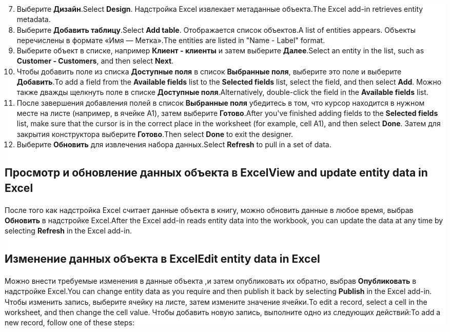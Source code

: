 7. <span data-ttu-id="2282b-138">Выберите **Дизайн**.</span><span class="sxs-lookup"><span data-stu-id="2282b-138">Select **Design**.</span></span> <span data-ttu-id="2282b-139">Надстройка Excel извлекает метаданные объекта.</span><span class="sxs-lookup"><span data-stu-id="2282b-139">The Excel add-in retrieves entity metadata.</span></span>
8. <span data-ttu-id="2282b-140">Выберите **Добавить таблицу**.</span><span class="sxs-lookup"><span data-stu-id="2282b-140">Select **Add table**.</span></span> <span data-ttu-id="2282b-141">Отображается список объектов.</span><span class="sxs-lookup"><span data-stu-id="2282b-141">A list of entities appears.</span></span> <span data-ttu-id="2282b-142">Объекты перечислены в формате «Имя — Метка».</span><span class="sxs-lookup"><span data-stu-id="2282b-142">The entities are listed in "Name - Label" format.</span></span>
9. <span data-ttu-id="2282b-143">Выберите объект в списке, например **Клиент - клиенты** и затем выберите **Далее**.</span><span class="sxs-lookup"><span data-stu-id="2282b-143">Select an entity in the list, such as **Customer - Customers**, and then select **Next**.</span></span>
10. <span data-ttu-id="2282b-144">Чтобы добавить поле из списка **Доступные поля** в список **Выбранные поля**, выберите это поле и выберите **Добавить**.</span><span class="sxs-lookup"><span data-stu-id="2282b-144">To add a field from the **Available fields** list to the **Selected fields** list, select the field, and then select **Add**.</span></span> <span data-ttu-id="2282b-145">Можно также дважды щелкнуть поле в списке **Доступные поля**.</span><span class="sxs-lookup"><span data-stu-id="2282b-145">Alternatively, double-click the field in the **Available fields** list.</span></span>
11. <span data-ttu-id="2282b-146">После завершения добавления полей в список **Выбранные поля** убедитесь в том, что курсор находится в нужном месте на листе (например, в ячейке A1), затем выберите **Готово**.</span><span class="sxs-lookup"><span data-stu-id="2282b-146">After you've finished adding fields to the **Selected fields** list, make sure that the cursor is in the correct place in the worksheet (for example, cell A1), and then select **Done**.</span></span> <span data-ttu-id="2282b-147">Затем для закрытия конструктора выберите **Готово**.</span><span class="sxs-lookup"><span data-stu-id="2282b-147">Then select **Done** to exit the designer.</span></span>
12. <span data-ttu-id="2282b-148">Выберите **Обновить** для извлечения набора данных.</span><span class="sxs-lookup"><span data-stu-id="2282b-148">Select **Refresh** to pull in a set of data.</span></span>

## <a name="view-and-update-entity-data-in-excel"></a><span data-ttu-id="2282b-149">Просмотр и обновление данных объекта в Excel</span><span class="sxs-lookup"><span data-stu-id="2282b-149">View and update entity data in Excel</span></span>
<span data-ttu-id="2282b-150">После того как надстройка Excel считает данные объекта в книгу, можно обновить данные в любое время, выбрав **Обновить** в надстройке Excel.</span><span class="sxs-lookup"><span data-stu-id="2282b-150">After the Excel add-in reads entity data into the workbook, you can update the data at any time by selecting **Refresh** in the Excel add-in.</span></span>

## <a name="edit-entity-data-in-excel"></a><span data-ttu-id="2282b-151">Изменение данных объекта в Excel</span><span class="sxs-lookup"><span data-stu-id="2282b-151">Edit entity data in Excel</span></span>
<span data-ttu-id="2282b-152">Можно внести требуемые изменения в данные объекта ,и затем опубликовать их обратно, выбрав **Опубликовать** в надстройке Excel.</span><span class="sxs-lookup"><span data-stu-id="2282b-152">You can change entity data as you require and then publish it back by selecting **Publish** in the Excel add-in.</span></span> <span data-ttu-id="2282b-153">Чтобы изменить запись, выберите ячейку на листе, затем измените значение ячейки.</span><span class="sxs-lookup"><span data-stu-id="2282b-153">To edit a record, select a cell in the worksheet, and then change the cell value.</span></span> <span data-ttu-id="2282b-154">Чтобы добавить новую запись, выполните одно из следующих действий:</span><span class="sxs-lookup"><span data-stu-id="2282b-154">To add a new record, follow one of these steps:</span></span>
